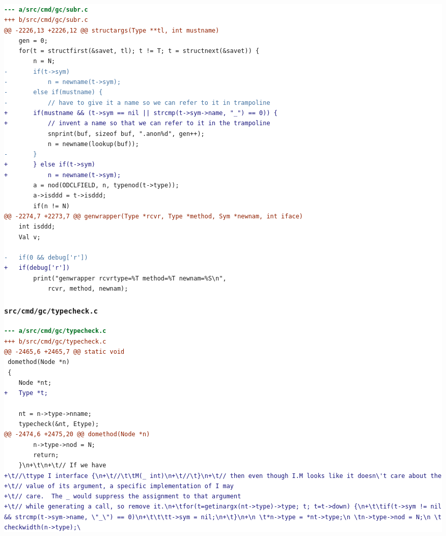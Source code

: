 ```diff
--- a/src/cmd/gc/subr.c
+++ b/src/cmd/gc/subr.c
@@ -2226,13 +2226,12 @@ structargs(Type **tl, int mustname)
 	gen = 0;
 	for(t = structfirst(&savet, tl); t != T; t = structnext(&savet)) {
 		n = N;
-		if(t->sym)
-			n = newname(t->sym);
-		else if(mustname) {
-			// have to give it a name so we can refer to it in trampoline
+		if(mustname && (t->sym == nil || strcmp(t->sym->name, "_") == 0)) {
+			// invent a name so that we can refer to it in the trampoline
 			snprint(buf, sizeof buf, ".anon%d", gen++);
 			n = newname(lookup(buf));
-		}
+		} else if(t->sym)
+			n = newname(t->sym);
 		a = nod(ODCLFIELD, n, typenod(t->type));
 		a->isddd = t->isddd;
 		if(n != N)
@@ -2274,7 +2273,7 @@ genwrapper(Type *rcvr, Type *method, Sym *newnam, int iface)
 	int isddd;
 	Val v;
 
-	if(0 && debug['r'])
+	if(debug['r'])
 		print("genwrapper rcvrtype=%T method=%T newnam=%S\n",
 			rcvr, method, newnam);
```

### `src/cmd/gc/typecheck.c`

```diff
--- a/src/cmd/gc/typecheck.c
+++ b/src/cmd/gc/typecheck.c
@@ -2465,6 +2465,7 @@ static void
 domethod(Node *n)
 {
 	Node *nt;
+	Type *t;
 
 	nt = n->type->nname;
 	typecheck(&nt, Etype);
@@ -2474,6 +2475,20 @@ domethod(Node *n)
 		n->type->nod = N;
 		return;
 	}\n+\t\n+\t// If we have
+\t//\ttype I interface {\n+\t//\t\tM(_ int)\n+\t//\t}\n+\t// then even though I.M looks like it doesn\'t care about the
+\t// value of its argument, a specific implementation of I may
+\t// care.  The _ would suppress the assignment to that argument
+\t// while generating a call, so remove it.\n+\tfor(t=getinargx(nt->type)->type; t; t=t->down) {\n+\t\tif(t->sym != nil && strcmp(t->sym->name, \"_\") == 0)\n+\t\t\tt->sym = nil;\n+\t}\n+\n \t*n->type = *nt->type;\n \tn->type->nod = N;\n \tcheckwidth(n->type);\
```
